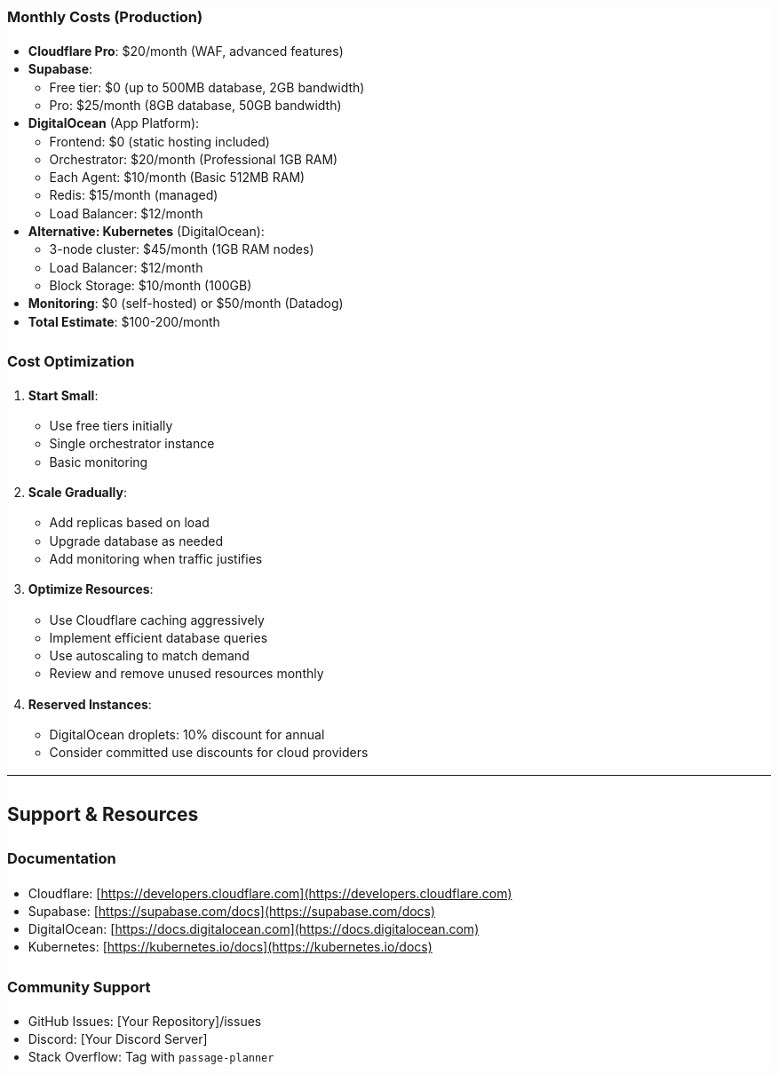 ### Monthly Costs (Production)

- **Cloudflare Pro**: $20/month (WAF, advanced features)
- **Supabase**:
  - Free tier: $0 (up to 500MB database, 2GB bandwidth)
  - Pro: $25/month (8GB database, 50GB bandwidth)
- **DigitalOcean** (App Platform):
  - Frontend: $0 (static hosting included)
  - Orchestrator: $20/month (Professional 1GB RAM)
  - Each Agent: $10/month (Basic 512MB RAM)
  - Redis: $15/month (managed)
  - Load Balancer: $12/month
- **Alternative: Kubernetes** (DigitalOcean):
  - 3-node cluster: $45/month (1GB RAM nodes)
  - Load Balancer: $12/month
  - Block Storage: $10/month (100GB)
- **Monitoring**: $0 (self-hosted) or $50/month (Datadog)
- **Total Estimate**: $100-200/month

### Cost Optimization

1. **Start Small**:
   - Use free tiers initially
   - Single orchestrator instance
   - Basic monitoring

2. **Scale Gradually**:
   - Add replicas based on load
   - Upgrade database as needed
   - Add monitoring when traffic justifies

3. **Optimize Resources**:
   - Use Cloudflare caching aggressively
   - Implement efficient database queries
   - Use autoscaling to match demand
   - Review and remove unused resources monthly

4. **Reserved Instances**:
   - DigitalOcean droplets: 10% discount for annual
   - Consider committed use discounts for cloud providers

---

## Support & Resources

### Documentation
- Cloudflare: [https://developers.cloudflare.com](https://developers.cloudflare.com)
- Supabase: [https://supabase.com/docs](https://supabase.com/docs)
- DigitalOcean: [https://docs.digitalocean.com](https://docs.digitalocean.com)
- Kubernetes: [https://kubernetes.io/docs](https://kubernetes.io/docs)

### Community Support
- GitHub Issues: [Your Repository]/issues
- Discord: [Your Discord Server]
- Stack Overflow: Tag with `passage-planner`
